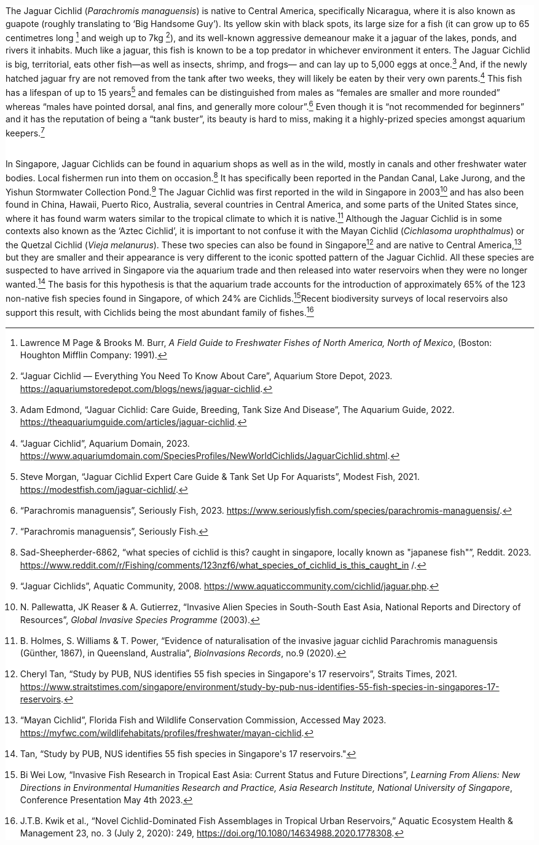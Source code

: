 <param ve-config 
       title="Jaguar Cichlid: Beauty Pageant, Tropical Predator"
       author="Max D. López Toledano"
       banner="https://upload.wikimedia.org/wikipedia/commons/thumb/4/46/Parachromis_managuensis.jpg/640px-Parachromis_managuensis.jpg"
       layout="vertical">
      
##
The <span eid="Q3743">Jaguar Cichlid</span> (*Parachromis managuensis*) is native to Central America, specifically Nicaragua, where it is also known as guapote (roughly translating to ‘Big Handsome Guy’). Its yellow skin with black spots, its large size for a fish (it can grow up to 65 centimetres long [^1] and weigh up to 7kg [^2]), and its well-known aggressive demeanour make it a jaguar of the lakes, ponds, and rivers it inhabits. Much like a jaguar, this fish is known to be a top predator in whichever environment it enters. The Jaguar Cichlid is big, territorial, eats other fish—as well as insects, shrimp, and frogs— and can lay up to 5,000 eggs at once.[^3] And, if the newly hatched jaguar fry are not removed from the tank after two weeks, they will likely be eaten by their very own parents.[^4] This fish has a lifespan of up to 15 years[^5] and females can be distinguished from males as “females are smaller and more rounded” whereas “males have pointed dorsal, anal fins, and generally more colour”.[^6] Even though it is “not recommended for beginners” and it has the reputation of being a “tank buster”, its beauty is hard to miss, making it a highly-prized species amongst aquarium keepers.[^7]

<param ve-image 
       url="https://upload.wikimedia.org/wikipedia/commons/thumb/b/b6/Parachromis_managuensis_%28Panama%29.jpg/640px-Parachromis_managuensis_%28Panama%29.jpg"
       title="Jaguar Cichlids are highly prized by aquarium keepers."
       attribution="Brian Gratwicke"
       license="Creative Commons Attribution 2.0">
       
## 
In Singapore, Jaguar Cichlids can be found in aquarium shops as well as in the wild, mostly in canals and other freshwater water bodies. Local fishermen run into them on occasion.[^8] It has specifically been reported in the Pandan Canal, Lake Jurong, and the Yishun Stormwater Collection Pond.[^9] The Jaguar Cichlid was first reported in the wild in Singapore in 2003[^10] and has also been found in China, Hawaii, Puerto Rico, Australia, several countries in Central America, and some parts of the United States since, where it has found warm waters similar to the tropical climate to which it is native.[^11] Although the Jaguar Cichlid is in some contexts also known as the ‘Aztec Cichlid’, it is important to not confuse it with the Mayan Cichlid (*Cichlasoma urophthalmus*) or the Quetzal Cichlid (*Vieja melanurus*). These two species can also be found in Singapore[^12] and are native to Central America,[^13] but they are smaller and their appearance is very different to the iconic spotted pattern of the Jaguar Cichlid. All these species are suspected to have arrived in Singapore via the aquarium trade and then released into water reservoirs when they were no longer wanted.[^14] The basis for this hypothesis is that the aquarium trade accounts for the introduction of approximately 65% of the 123 non-native fish species found in Singapore, of which 24% are Cichlids.[^15]Recent biodiversity surveys of local reservoirs also support this result, with Cichlids being the most abundant family of fishes.[^16]

<param ve-image 
       url="https://github.com/maximwabx/Jaguar/assets/134259666/a8da9604-1797-4230-8dda-ba742e00b050"
       title="History of non-native establishments of jaguar cichlid worldwide, in chronological order (where known or reported)."
       attribution="Bonnie J. Holmes"
       license="Attribution 4.0 International - CC BY 4.0">


[^1]:  Lawrence M Page & Brooks M. Burr, *A Field Guide to Freshwater Fishes of North America, North of Mexico*, (Boston: Houghton Mifflin Company: 1991).
[^2]:  “Jaguar Cichlid — Everything You Need To Know About Care”, Aquarium Store Depot, 2023. https://aquariumstoredepot.com/blogs/news/jaguar-cichlid. 
[^3]: Adam Edmond, “Jaguar Cichlid: Care Guide, Breeding, Tank Size And Disease”, The Aquarium Guide, 2022. https://theaquariumguide.com/articles/jaguar-cichlid.
[^4]: “Jaguar Cichlid”, Aquarium Domain, 2023. https://www.aquariumdomain.com/SpeciesProfiles/NewWorldCichlids/JaguarCichlid.shtml. 
[^5]:  Steve Morgan, “Jaguar Cichlid Expert Care Guide & Tank Set Up For Aquarists”, Modest Fish, 2021. https://modestfish.com/jaguar-cichlid/. 
[^6]: “Parachromis managuensis”, Seriously Fish, 2023. https://www.seriouslyfish.com/species/parachromis-managuensis/.
[^7]:  “Parachromis managuensis”, Seriously Fish.
[^8]:  Sad-Sheepherder-6862, “what species of cichlid is this? caught in singapore, locally known as "japanese fish"”, Reddit. 2023. https://www.reddit.com/r/Fishing/comments/123nzf6/what_species_of_cichlid_is_this_caught_in /. 
[^9]:  “Jaguar Cichlids”, Aquatic Community, 2008. https://www.aquaticcommunity.com/cichlid/jaguar.php. 
[^10]:  N. Pallewatta, JK Reaser & A. Gutierrez, “Invasive Alien Species in South-South East Asia, National Reports and Directory of Resources”, *Global Invasive Species Programme* (2003). 
[^11]:  B. Holmes, S. Williams & T. Power, “Evidence of naturalisation of the invasive jaguar cichlid Parachromis managuensis (Günther, 1867), in Queensland, Australia”, *BioInvasions Records*, no.9 (2020).
[^12]: Cheryl Tan, “Study by PUB, NUS identifies 55 fish species in Singapore's 17 reservoirs”, Straits Times, 2021. https://www.straitstimes.com/singapore/environment/study-by-pub-nus-identifies-55-fish-species-in-singapores-17-reservoirs. 
[^13]:  “Mayan Cichlid”, Florida Fish and Wildlife Conservation Commission, Accessed May 2023.  https://myfwc.com/wildlifehabitats/profiles/freshwater/mayan-cichlid. 
[^14]:  Tan, “Study by PUB, NUS identifies 55 fish species in Singapore's 17 reservoirs."
[^15]:  Bi Wei Low, “Invasive Fish Research in Tropical East Asia: Current Status and Future Directions”, *Learning From Aliens: New Directions in Environmental Humanities Research and Practice, Asia Research Institute, National University of Singapore*, Conference Presentation May 4th 2023. 
[^16]: J.T.B. Kwik et al., “Novel Cichlid-Dominated Fish Assemblages in Tropical Urban Reservoirs,” Aquatic Ecosystem Health & Management 23, no. 3 (July 2, 2020): 249, https://doi.org/10.1080/14634988.2020.1778308.
[^17]: Tai Wei Lim, “Development of Singapore’s Ornamental Fish Industry”, FFTC Agricultural Policy Platform (FFTC-AP), 2022. https://ap.fftc.org.tw/article/3022. 
[^18]:  Brenda Yeoh. “‘Upwards’ or ‘Sideways’ cosmopolitanism? Talent/labour/marriage migrations in the globalising city-state of Singapore”, *Migration Studies* 1, No.1 (2013): 96-116.
[^19]:  Low, “Invasive Fish Research in Tropical East Asia: Current Status and Future Directions.”
[^20]:  Lim, “Development of Singapore’s Ornamental Fish Industry.”
[^21]:  Lim, “Development of Singapore’s Ornamental Fish Industry."
[^22]:  Lim, “Development of Singapore’s Ornamental Fish Industry."
[^23]: “About”, Singapore Cichlid Keepers,  Facebook, 2023. https://www.facebook.com/groups/149178055452470. 
[^24]: Margot D. Weiss, *Techniques of Pleasure: BDSM and the Circuits of Sexuality*, (Durham: Duke University Press, 2011).
[^25]: Weiss, *Techniques of Pleasure: BDSM and the Circuits of Sexuality*, 14.
[^26]: Weiss, 8.
[^27]: Sharanjit Leyl, “Singapore's Mr Fish: I'm a big fish in a small pond”, BBC News, 2014, https://www.bbc.com/news/business-29181701. 
[^28]:  Weiss, 102.
[^29]: Trichopsis, “Re: Cichlids in singapore rivers log”, Aquatic Quotient, 2014. https://www.aquaticquotient.com/forum/showthread.php/115785-Cichlids-in-singapore-rivers-log. 
[^30]:  Isabel Bueno, “Los jaguares fueron los felinos divinos de las antiguas Américas”, National Geographic Latinoamérica, 2018. https://www.nationalgeographicla.com/animales/2018/10/los-jaguares-fueron-los-felinos-divinos-de-las-antiguas-americas. 
[^31]: Goh Lee Kim, "When Tigers Used to Roam: Nature & Environment in Singapore", *Biblioasia*, National Library Singapore, 2016. https://mothership.sg/2016/12/tigers-once-roamed-singapore-making-meals-out-of-plantation-coolies/.
[^32]: Zi Hao Wong, “Intimate Landscapes”, Exhibition at the NUS Museum, 2023.
[^33]: Low, “Invasive Fish Research in Tropical East Asia: Current Status and Future Directions.”